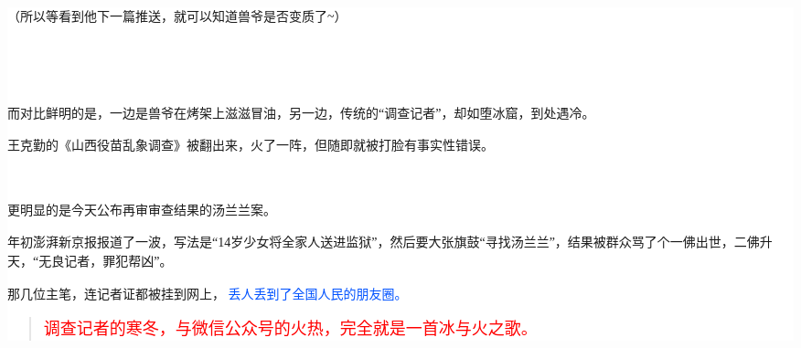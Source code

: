 </p>
<p>
<span style="font-family: KaiTi;font-size: 14px;">
          （所以等看到他下一篇推送，就可以知道兽爷是否变质了~）
         </span>
</p>
<p>
<span style="font-family:KaiTi;">
</span>
</p>
<p>
<span style="font-family:KaiTi;">
<br/>
</span>
</p>
<p>
<span style="font-family:KaiTi;">
<br/>
</span>
</p>
<p>
<span style="font-family:KaiTi;">
          而对比鲜明的是，一边是兽爷在烤架上滋滋冒油，另一边，传统的“调查记者”，却如堕冰窟，到处遇冷。
         </span>
</p>
<p>
<span style="font-family:KaiTi;">
          王克勤的《山西役苗乱象调查》被翻出来，火了一阵，但随即就被打脸有事实性错误。
         </span>
</p>
<p>
<span style="font-family:KaiTi;">
<br/>
</span>
</p>
<p>
<span style="font-family:KaiTi;">
          更明显的是今天公布再审审查结果的汤兰兰案。
         </span>
</p>
<p>
<span style="font-family:KaiTi;">
          年初澎湃新京报报道了一波，写法是“14岁少女将全家人送进监狱”，然后要大张旗鼓“寻找汤兰兰”，结果被群众骂了个一佛出世，二佛升天，“无良记者，罪犯帮凶”。
         </span>
</p>
<p>
<span style="font-family:KaiTi;">
          那几位主笔，连记者证都被挂到网上，
         </span>
<span style="font-family: KaiTi;color: rgb(0, 82, 255);">
          丢人丢到了全国人民的朋友圈。
         </span>
</p>
<p>
<span style="font-family:KaiTi;">
</span>
</p>
<blockquote>
<p>
<span style="font-family: KaiTi;color: rgb(255, 0, 0);font-size: 18px;">
           调查记者的寒冬，与微信公众号的火热，完全就是一首冰与火之歌。
          </span>
</p>
</blockquote>